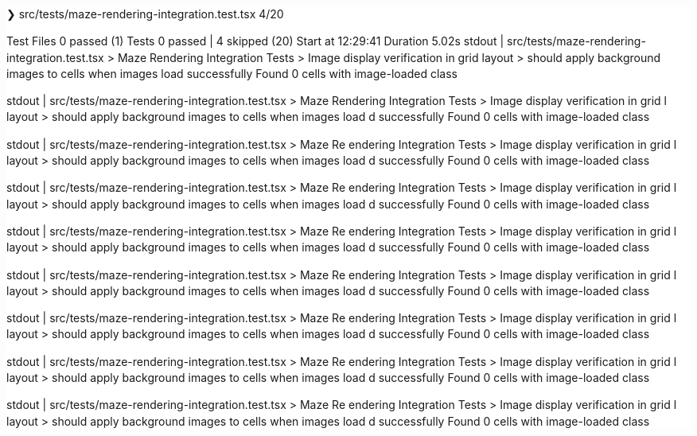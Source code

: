 
 ❯ src/tests/maze-rendering-integration.test.tsx 4/20

 Test Files 0 passed (1)
      Tests 0 passed | 4 skipped (20)
   Start at 12:29:41
   Duration 5.02s
stdout | src/tests/maze-rendering-integration.test.tsx > Maze Rendering Integration Tests > Image display verification in grid layout > should apply background images to cells when images load successfully
Found 0 cells with image-loaded class

stdout | src/tests/maze-rendering-integration.test.tsx > Maze Rendering Integration Tests > Image display verification in grid l
layout > should apply background images to cells when images load
d successfully
Found 0 cells with image-loaded class

stdout | src/tests/maze-rendering-integration.test.tsx > Maze Re
endering Integration Tests > Image display verification in grid l
layout > should apply background images to cells when images load
d successfully
Found 0 cells with image-loaded class

stdout | src/tests/maze-rendering-integration.test.tsx > Maze Re
endering Integration Tests > Image display verification in grid l
layout > should apply background images to cells when images load
d successfully
Found 0 cells with image-loaded class

stdout | src/tests/maze-rendering-integration.test.tsx > Maze Re
endering Integration Tests > Image display verification in grid l
layout > should apply background images to cells when images load
d successfully
Found 0 cells with image-loaded class

stdout | src/tests/maze-rendering-integration.test.tsx > Maze Re
endering Integration Tests > Image display verification in grid l
layout > should apply background images to cells when images load
d successfully
Found 0 cells with image-loaded class

stdout | src/tests/maze-rendering-integration.test.tsx > Maze Re
endering Integration Tests > Image display verification in grid l
layout > should apply background images to cells when images load
d successfully
Found 0 cells with image-loaded class

stdout | src/tests/maze-rendering-integration.test.tsx > Maze Re
endering Integration Tests > Image display verification in grid l
layout > should apply background images to cells when images load
d successfully
Found 0 cells with image-loaded class

stdout | src/tests/maze-rendering-integration.test.tsx > Maze Re
endering Integration Tests > Image display verification in grid l
layout > should apply background images to cells when images load
d successfully
Found 0 cells with image-loaded class
